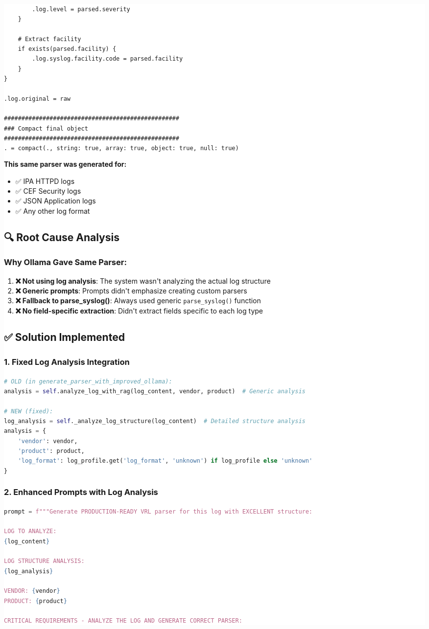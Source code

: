 ```vrl
        .log.level = parsed.severity
    }
    
    # Extract facility
    if exists(parsed.facility) { 
        .log.syslog.facility.code = parsed.facility
    }
}

.log.original = raw

##################################################
### Compact final object
##################################################
. = compact(., string: true, array: true, object: true, null: true)
```

**This same parser was generated for:**
- ✅ IPA HTTPD logs
- ✅ CEF Security logs  
- ✅ JSON Application logs
- ✅ Any other log format

## 🔍 **Root Cause Analysis**

### **Why Ollama Gave Same Parser:**
1. **❌ Not using log analysis**: The system wasn't analyzing the actual log structure
2. **❌ Generic prompts**: Prompts didn't emphasize creating custom parsers
3. **❌ Fallback to parse_syslog()**: Always used generic `parse_syslog()` function
4. **❌ No field-specific extraction**: Didn't extract fields specific to each log type

## ✅ **Solution Implemented**

### **1. Fixed Log Analysis Integration**
```python
# OLD (in generate_parser_with_improved_ollama):
analysis = self.analyze_log_with_rag(log_content, vendor, product)  # Generic analysis

# NEW (fixed):
log_analysis = self._analyze_log_structure(log_content)  # Detailed structure analysis
analysis = {
    'vendor': vendor,
    'product': product,
    'log_format': log_profile.get('log_format', 'unknown') if log_profile else 'unknown'
}
```

### **2. Enhanced Prompts with Log Analysis**
```python
prompt = f"""Generate PRODUCTION-READY VRL parser for this log with EXCELLENT structure:

LOG TO ANALYZE:
{log_content}

LOG STRUCTURE ANALYSIS:
{log_analysis}

VENDOR: {vendor}
PRODUCT: {product}

CRITICAL REQUIREMENTS - ANALYZE THE LOG AND GENERATE CORRECT PARSER:

```